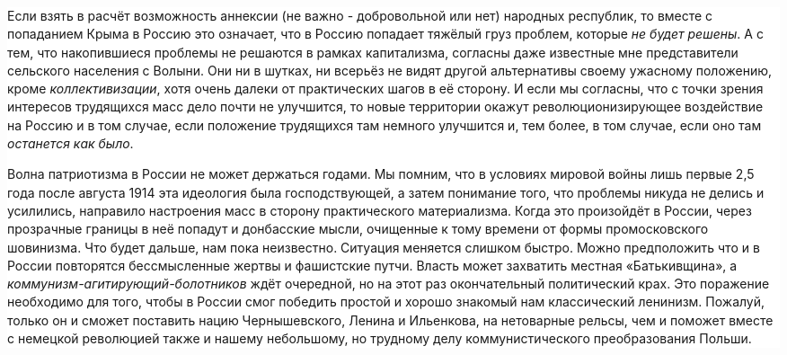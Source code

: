 Если взять в расчёт возможность аннексии (не важно - добровольной или нет) народных республик, то вместе с попаданием Крыма в Россию это означает, что в Россию попадает тяжёлый груз проблем, которые *не будет решены*. А с тем, что накопившиеся проблемы не решаются в рамках капитализма, согласны даже известные мне представители сельского населения с Волыни. Они ни в шутках, ни всерьёз не видят другой альтернативы своему ужасному положению, кроме *коллективизации*, хотя очень далеки от практических шагов в её сторону. И если мы согласны, что с точки зрения интересов трудящихся масс дело почти не улучшится, то новые территории окажут революционизирующее воздействие на Россию и в том случае, если положение трудящихся там немного улучшится и, тем более, в том случае, если оно там *останется как было*.

Волна патриотизма в России не может держаться годами. Мы помним, что в условиях мировой войны лишь первые 2,5 года после августа 1914 эта идеология была господствующей, а затем понимание того, что проблемы никуда не делись и усилились, направило настроения масс в сторону практического материализма. Когда это произойдёт в России, через прозрачные границы в неё попадут и донбасские мысли, очищенные к тому времени от формы промосковского шовинизма. Что будет дальше, нам пока неизвестно. Ситуация меняется слишком быстро. Можно предположить что и в России повторятся бессмысленные жертвы и фашистские путчи. Власть может захватить местная «Батькивщина», а *коммунизм-агитирующий-болотников* ждёт очередной, но на этот раз окончательный политический крах. Это поражение необходимо для того, чтобы в России смог победить простой и хорошо знакомый нам классический ленинизм. Пожалуй, только он и сможет поставить нацию Чернышевского, Ленина и Ильенкова, на нетоварные рельсы, чем и поможет вместе с немецкой революцией также и нашему небольшому, но трудному делу коммунистического преобразования Польши.

[^1]: Четыре уровня смысла: буквальный - аллегорический - моральный - анагонический могут быть известны читателю по средневековой литературе.